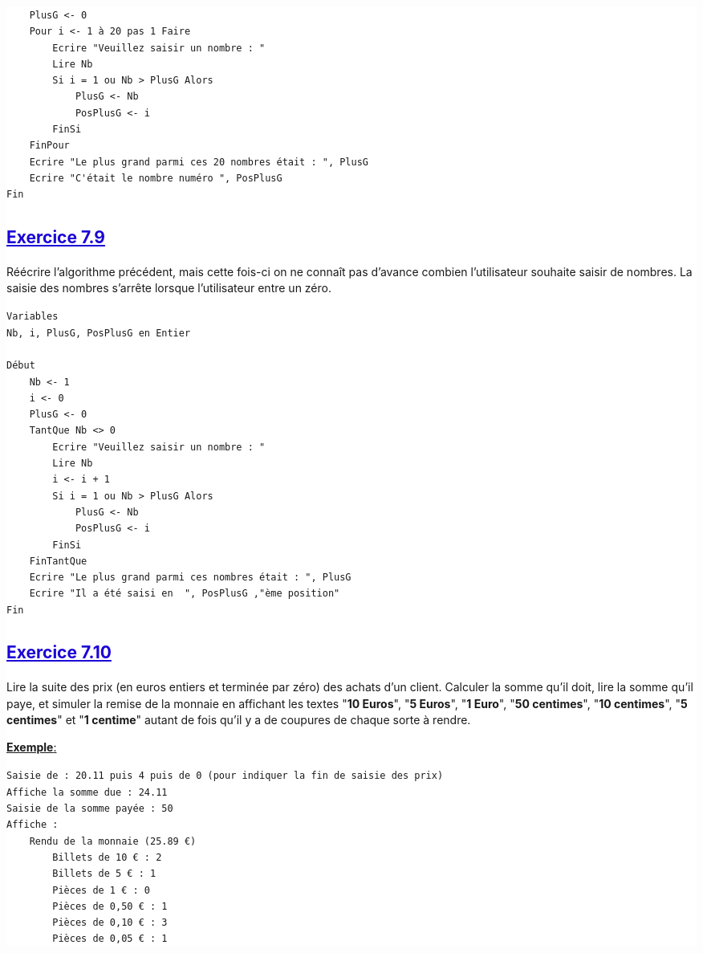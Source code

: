 ```
    PlusG <- 0
    Pour i <- 1 à 20 pas 1 Faire
        Ecrire "Veuillez saisir un nombre : "
        Lire Nb
        Si i = 1 ou Nb > PlusG Alors
            PlusG <- Nb
            PosPlusG <- i
        FinSi
    FinPour
    Ecrire "Le plus grand parmi ces 20 nombres était : ", PlusG
    Ecrire "C'était le nombre numéro ", PosPlusG
Fin
```

## <span style="color: #1a02d6"><ins>**Exercice 7.9**</ins></span>

Réécrire l’algorithme précédent, mais cette fois-ci on ne connaît pas d’avance combien l’utilisateur souhaite saisir de nombres. La saisie des nombres s’arrête lorsque l’utilisateur entre un zéro.

```
Variables 
Nb, i, PlusG, PosPlusG en Entier

Début
    Nb <- 1
    i <- 0
    PlusG <- 0
    TantQue Nb <> 0
        Ecrire "Veuillez saisir un nombre : "
        Lire Nb
        i <- i + 1
        Si i = 1 ou Nb > PlusG Alors
            PlusG <- Nb
            PosPlusG <- i
        FinSi
    FinTantQue
    Ecrire "Le plus grand parmi ces nombres était : ", PlusG
    Ecrire "Il a été saisi en  ", PosPlusG ,"ème position"
Fin
```


## <span style="color: #1a02d6"><ins>**Exercice 7.10**</ins></span>

Lire la suite des prix (en euros entiers et terminée par zéro) des achats d’un client. Calculer la somme qu’il doit, lire la somme qu’il paye, et simuler la remise de la monnaie en affichant les textes "**10 Euros**", "**5 Euros**", "**1 Euro**", "**50 centimes**", "**10 centimes**", "**5 centimes**" et "**1 centime**" autant de fois qu’il y a de coupures de chaque sorte à rendre.

<ins>**Exemple**:</ins>
```
Saisie de : 20.11 puis 4 puis de 0 (pour indiquer la fin de saisie des prix)
Affiche la somme due : 24.11
Saisie de la somme payée : 50
Affiche :
    Rendu de la monnaie (25.89 €)
        Billets de 10 € : 2
        Billets de 5 € : 1
        Pièces de 1 € : 0
        Pièces de 0,50 € : 1
        Pièces de 0,10 € : 3
        Pièces de 0,05 € : 1
```